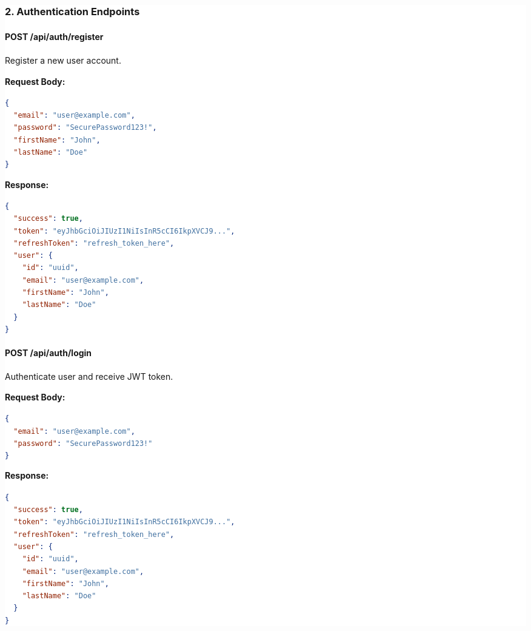 ### 2. Authentication Endpoints

#### POST /api/auth/register
Register a new user account.

**Request Body:**
```json
{
  "email": "user@example.com",
  "password": "SecurePassword123!",
  "firstName": "John",
  "lastName": "Doe"
}
```

**Response:**
```json
{
  "success": true,
  "token": "eyJhbGciOiJIUzI1NiIsInR5cCI6IkpXVCJ9...",
  "refreshToken": "refresh_token_here",
  "user": {
    "id": "uuid",
    "email": "user@example.com",
    "firstName": "John",
    "lastName": "Doe"
  }
}
```

#### POST /api/auth/login
Authenticate user and receive JWT token.

**Request Body:**
```json
{
  "email": "user@example.com",
  "password": "SecurePassword123!"
}
```

**Response:**
```json
{
  "success": true,
  "token": "eyJhbGciOiJIUzI1NiIsInR5cCI6IkpXVCJ9...",
  "refreshToken": "refresh_token_here",
  "user": {
    "id": "uuid",
    "email": "user@example.com",
    "firstName": "John",
    "lastName": "Doe"
  }
}
```
